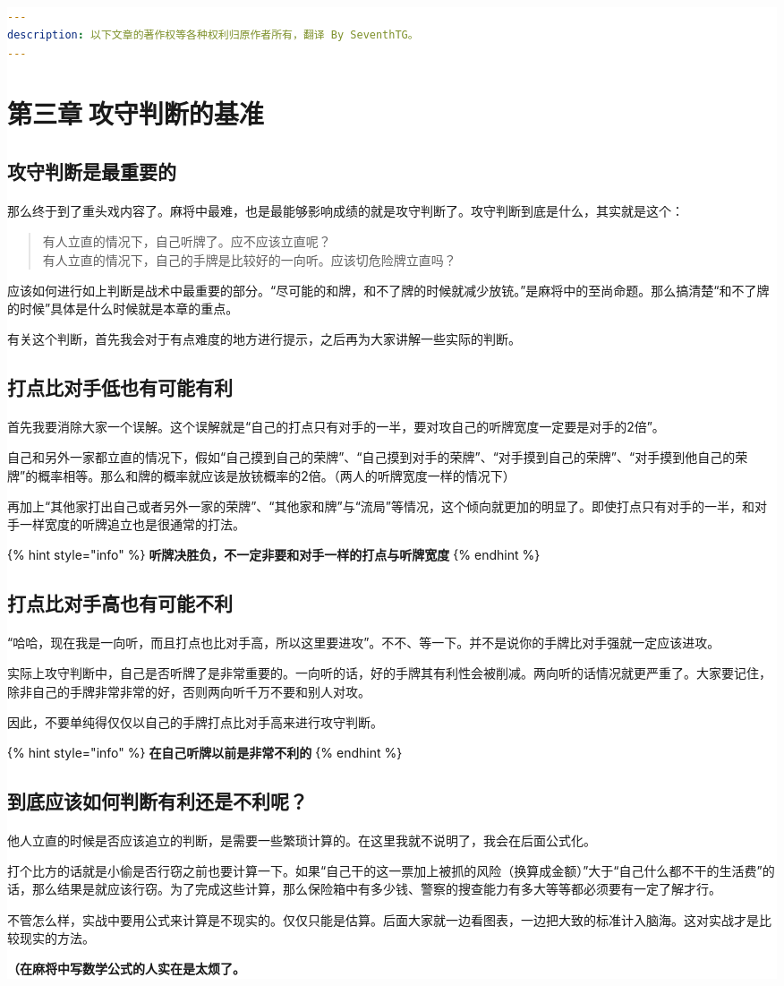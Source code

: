 ```yaml
---
description: 以下文章的著作权等各种权利归原作者所有，翻译 By SeventhTG。
---
```


# 第三章 攻守判断的基准

## **攻守判断是最重要的**

那么终于到了重头戏内容了。麻将中最难，也是最能够影响成绩的就是攻守判断了。攻守判断到底是什么，其实就是这个：

> 有人立直的情况下，自己听牌了。应不应该立直呢？  
> 有人立直的情况下，自己的手牌是比较好的一向听。应该切危险牌立直吗？

应该如何进行如上判断是战术中最重要的部分。“尽可能的和牌，和不了牌的时候就减少放铳。”是麻将中的至尚命题。那么搞清楚“和不了牌的时候”具体是什么时候就是本章的重点。

有关这个判断，首先我会对于有点难度的地方进行提示，之后再为大家讲解一些实际的判断。

## 打点比对手低也有可能有利

首先我要消除大家一个误解。这个误解就是“自己的打点只有对手的一半，要对攻自己的听牌宽度一定要是对手的2倍”。

自己和另外一家都立直的情况下，假如“自己摸到自己的荣牌”、“自己摸到对手的荣牌”、“对手摸到自己的荣牌”、“对手摸到他自己的荣牌”的概率相等。那么和牌的概率就应该是放铳概率的2倍。（两人的听牌宽度一样的情况下）

再加上“其他家打出自己或者另外一家的荣牌”、“其他家和牌”与“流局”等情况，这个倾向就更加的明显了。即使打点只有对手的一半，和对手一样宽度的听牌追立也是很通常的打法。

{% hint style="info" %}
**听牌决胜负，不一定非要和对手一样的打点与听牌宽度**
{% endhint %}

## 打点比对手高也有可能不利

“哈哈，现在我是一向听，而且打点也比对手高，所以这里要进攻”。不不、等一下。并不是说你的手牌比对手强就一定应该进攻。

实际上攻守判断中，自己是否听牌了是非常重要的。一向听的话，好的手牌其有利性会被削减。两向听的话情况就更严重了。大家要记住，除非自己的手牌非常非常的好，否则两向听千万不要和别人对攻。

因此，不要单纯得仅仅以自己的手牌打点比对手高来进行攻守判断。

{% hint style="info" %}
**在自己听牌以前是非常不利的**
{% endhint %}

## 到底应该如何判断有利还是不利呢？

他人立直的时候是否应该追立的判断，是需要一些繁琐计算的。在这里我就不说明了，我会在后面公式化。

打个比方的话就是小偷是否行窃之前也要计算一下。如果“自己干的这一票加上被抓的风险（换算成金额）”大于“自己什么都不干的生活费”的话，那么结果是就应该行窃。为了完成这些计算，那么保险箱中有多少钱、警察的搜查能力有多大等等都必须要有一定了解才行。

不管怎么样，实战中要用公式来计算是不现实的。仅仅只能是估算。后面大家就一边看图表，一边把大致的标准计入脑海。这对实战才是比较现实的方法。

**（在麻将中写数学公式的人实在是太烦了。**
